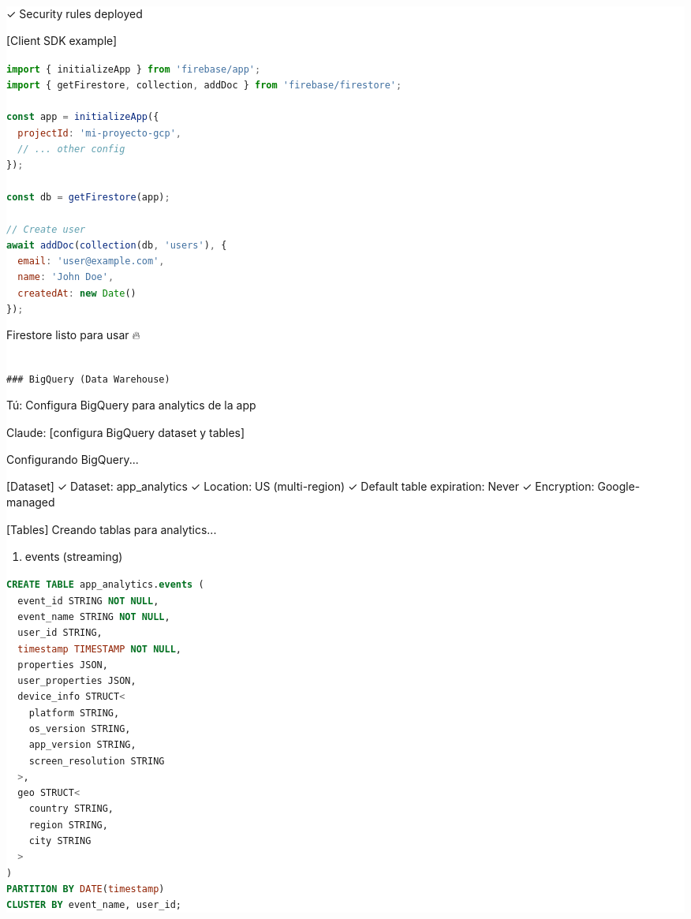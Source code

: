 ✓ Security rules deployed

[Client SDK example]

```javascript
import { initializeApp } from 'firebase/app';
import { getFirestore, collection, addDoc } from 'firebase/firestore';

const app = initializeApp({
  projectId: 'mi-proyecto-gcp',
  // ... other config
});

const db = getFirestore(app);

// Create user
await addDoc(collection(db, 'users'), {
  email: 'user@example.com',
  name: 'John Doe',
  createdAt: new Date()
});
```

Firestore listo para usar 🔥
```

### BigQuery (Data Warehouse)

```
Tú: Configura BigQuery para analytics de la app

Claude: [configura BigQuery dataset y tables]

Configurando BigQuery...

[Dataset]
✓ Dataset: app_analytics
✓ Location: US (multi-region)
✓ Default table expiration: Never
✓ Encryption: Google-managed

[Tables]
Creando tablas para analytics...

1. events (streaming)
```sql
CREATE TABLE app_analytics.events (
  event_id STRING NOT NULL,
  event_name STRING NOT NULL,
  user_id STRING,
  timestamp TIMESTAMP NOT NULL,
  properties JSON,
  user_properties JSON,
  device_info STRUCT<
    platform STRING,
    os_version STRING,
    app_version STRING,
    screen_resolution STRING
  >,
  geo STRUCT<
    country STRING,
    region STRING,
    city STRING
  >
)
PARTITION BY DATE(timestamp)
CLUSTER BY event_name, user_id;
```
